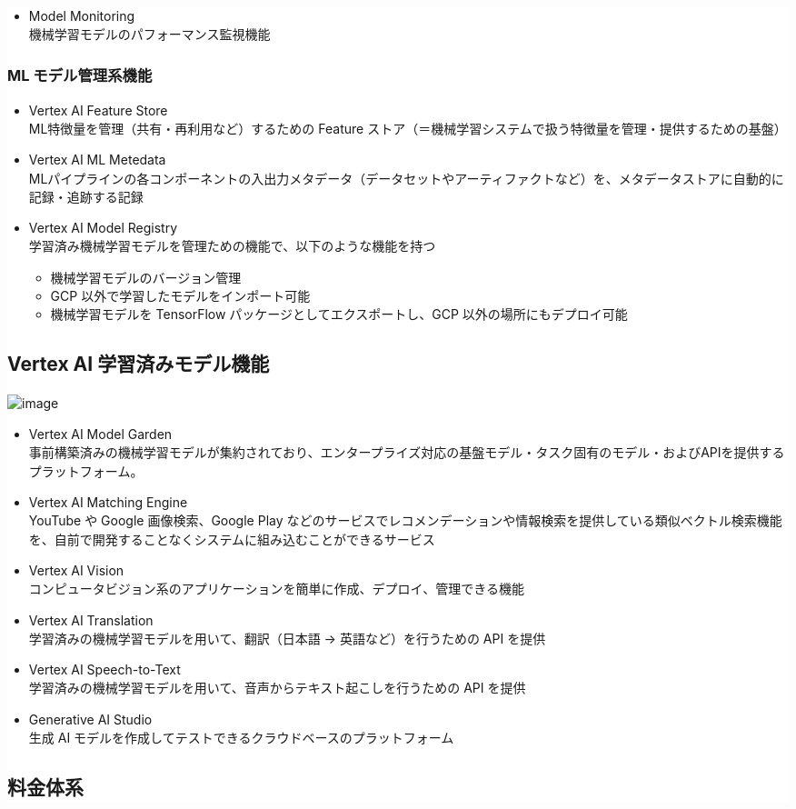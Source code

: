 - Model Monitoring<br>
    機械学習モデルのパフォーマンス監視機能

### ML モデル管理系機能

- Vertex AI Feature Store<br>
    ML特徴量を管理（共有・再利用など）するための Feature ストア（＝機械学習システムで扱う特徴量を管理・提供するための基盤）

- Vertex AI ML Metedata<br>
    MLパイプラインの各コンポーネントの入出力メタデータ（データセットやアーティファクトなど）を、メタデータストアに自動的に記録・追跡する記録
    
- Vertex AI Model Registry<br>
    学習済み機械学習モデルを管理ための機能で、以下のような機能を持つ<br>

    - 機械学習モデルのバージョン管理
    - GCP 以外で学習したモデルをインポート可能
    - 機械学習モデルを TensorFlow パッケージとしてエクスポートし、GCP 以外の場所にもデプロイ可能

## Vertex AI 学習済みモデル機能

<img width="1000" alt="image" src="https://github.com/Yagami360/ai-product-dev-tips/assets/25688193/043b5ce9-5359-4ca5-af7a-83e1deb3cfe2">

- Vertex AI Model Garden<br>
    事前構築済みの機械学習モデルが集約されており、エンタープライズ対応の基盤モデル・タスク固有のモデル・およびAPIを提供するプラットフォーム。

- Vertex AI Matching Engine<br>
    YouTube や Google 画像検索、Google Play などのサービスでレコメンデーションや情報検索を提供している類似ベクトル検索機能を、自前で開発することなくシステムに組み込むことができるサービス

- Vertex AI Vision<br>
    コンピュータビジョン系のアプリケーションを簡単に作成、デプロイ、管理できる機能

- Vertex AI Translation<br>
    学習済みの機械学習モデルを用いて、翻訳（日本語 -> 英語など）を行うための API を提供

- Vertex AI Speech-to-Text<br>
    学習済みの機械学習モデルを用いて、音声からテキスト起こしを行うための API を提供

- Generative AI Studio<br>
    生成 AI モデルを作成してテストできるクラウドベースのプラットフォーム

## 料金体系

